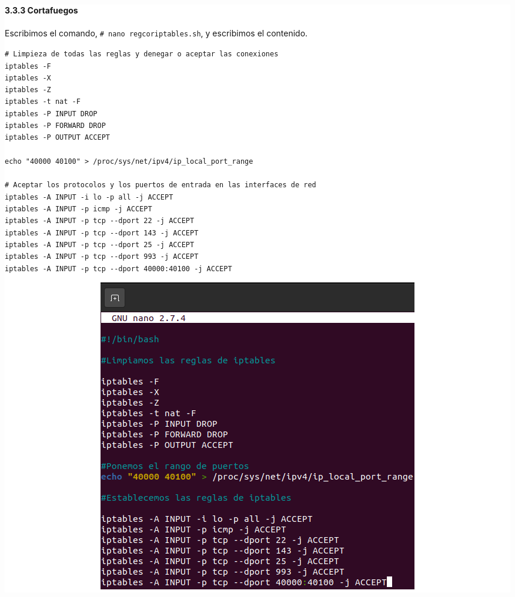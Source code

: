 #### 3.3.3  Cortafuegos

Escribimos el comando, `# nano regcoriptables.sh`, y escribimos el contenido.

	# Limpieza de todas las reglas y denegar o aceptar las conexiones
	iptables -F
	iptables -X
	iptables -Z
	iptables -t nat -F
	iptables -P INPUT DROP
	iptables -P FORWARD DROP
	iptables -P OUTPUT ACCEPT
	
	echo "40000 40100" > /proc/sys/net/ipv4/ip_local_port_range
	
	# Aceptar los protocolos y los puertos de entrada en las interfaces de red
	iptables -A INPUT -i lo -p all -j ACCEPT
	iptables -A INPUT -p icmp -j ACCEPT
	iptables -A INPUT -p tcp --dport 22 -j ACCEPT
	iptables -A INPUT -p tcp --dport 143 -j ACCEPT
	iptables -A INPUT -p tcp --dport 25 -j ACCEPT
	iptables -A INPUT -p tcp --dport 993 -j ACCEPT
	iptables -A INPUT -p tcp --dport 40000:40100 -j ACCEPT

<div align="center">
	<img src="imagenes/Seguridad/Cortafuegos/Captura.png">
</div>
